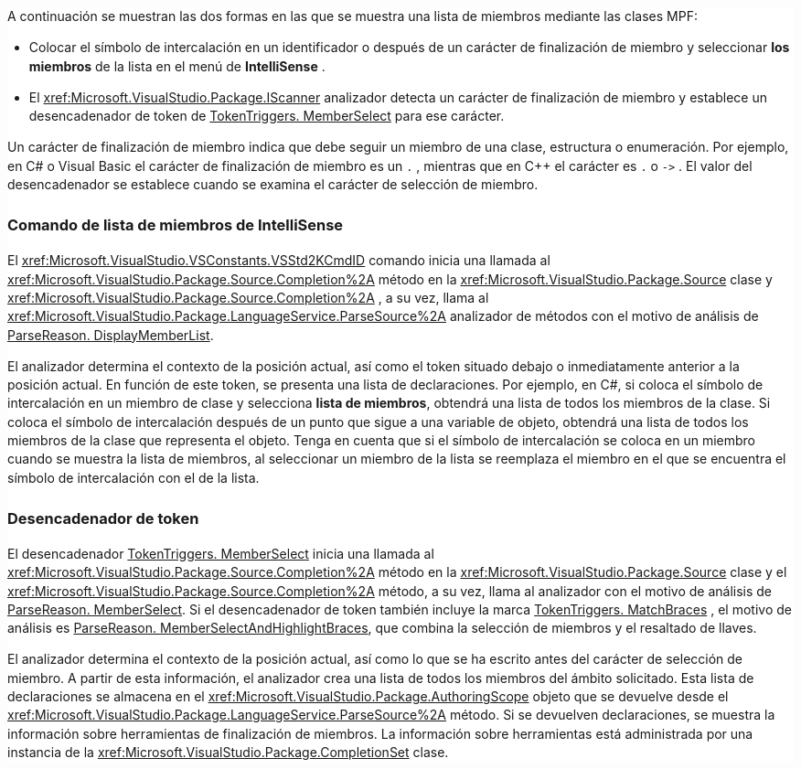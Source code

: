 A continuación se muestran las dos formas en las que se muestra una lista de miembros mediante las clases MPF:

- Colocar el símbolo de intercalación en un identificador o después de un carácter de finalización de miembro y seleccionar **los miembros** de la lista en el menú de **IntelliSense** .

- El <xref:Microsoft.VisualStudio.Package.IScanner> analizador detecta un carácter de finalización de miembro y establece un desencadenador de token de [TokenTriggers. MemberSelect](<xref:Microsoft.VisualStudio.Package.TokenTriggers.MemberSelect>) para ese carácter.

Un carácter de finalización de miembro indica que debe seguir un miembro de una clase, estructura o enumeración. Por ejemplo, en C# o Visual Basic el carácter de finalización de miembro es un `.` , mientras que en C++ el carácter es `.` o `->` . El valor del desencadenador se establece cuando se examina el carácter de selección de miembro.

### <a name="the-intellisense-member-list-command"></a>Comando de lista de miembros de IntelliSense

El <xref:Microsoft.VisualStudio.VSConstants.VSStd2KCmdID> comando inicia una llamada al <xref:Microsoft.VisualStudio.Package.Source.Completion%2A> método en la <xref:Microsoft.VisualStudio.Package.Source> clase y <xref:Microsoft.VisualStudio.Package.Source.Completion%2A> , a su vez, llama al <xref:Microsoft.VisualStudio.Package.LanguageService.ParseSource%2A> analizador de métodos con el motivo de análisis de [ParseReason. DisplayMemberList](<xref:Microsoft.VisualStudio.Package.ParseReason.DisplayMemberList>).

El analizador determina el contexto de la posición actual, así como el token situado debajo o inmediatamente anterior a la posición actual. En función de este token, se presenta una lista de declaraciones. Por ejemplo, en C#, si coloca el símbolo de intercalación en un miembro de clase y selecciona **lista de miembros**, obtendrá una lista de todos los miembros de la clase. Si coloca el símbolo de intercalación después de un punto que sigue a una variable de objeto, obtendrá una lista de todos los miembros de la clase que representa el objeto. Tenga en cuenta que si el símbolo de intercalación se coloca en un miembro cuando se muestra la lista de miembros, al seleccionar un miembro de la lista se reemplaza el miembro en el que se encuentra el símbolo de intercalación con el de la lista.

### <a name="the-token-trigger"></a>Desencadenador de token

El desencadenador [TokenTriggers. MemberSelect](<xref:Microsoft.VisualStudio.Package.TokenTriggers.MemberSelect>) inicia una llamada al <xref:Microsoft.VisualStudio.Package.Source.Completion%2A> método en la <xref:Microsoft.VisualStudio.Package.Source> clase y el <xref:Microsoft.VisualStudio.Package.Source.Completion%2A> método, a su vez, llama al analizador con el motivo de análisis de [ParseReason. MemberSelect](<xref:Microsoft.VisualStudio.Package.ParseReason.MemberSelect>). Si el desencadenador de token también incluye la marca [TokenTriggers. MatchBraces](<xref:Microsoft.VisualStudio.Package.TokenTriggers.MatchBraces>) , el motivo de análisis es [ParseReason. MemberSelectAndHighlightBraces](<xref:Microsoft.VisualStudio.Package.ParseReason.MemberSelectAndHighlightBraces>), que combina la selección de miembros y el resaltado de llaves.

El analizador determina el contexto de la posición actual, así como lo que se ha escrito antes del carácter de selección de miembro. A partir de esta información, el analizador crea una lista de todos los miembros del ámbito solicitado. Esta lista de declaraciones se almacena en el <xref:Microsoft.VisualStudio.Package.AuthoringScope> objeto que se devuelve desde el <xref:Microsoft.VisualStudio.Package.LanguageService.ParseSource%2A> método. Si se devuelven declaraciones, se muestra la información sobre herramientas de finalización de miembros. La información sobre herramientas está administrada por una instancia de la <xref:Microsoft.VisualStudio.Package.CompletionSet> clase.
